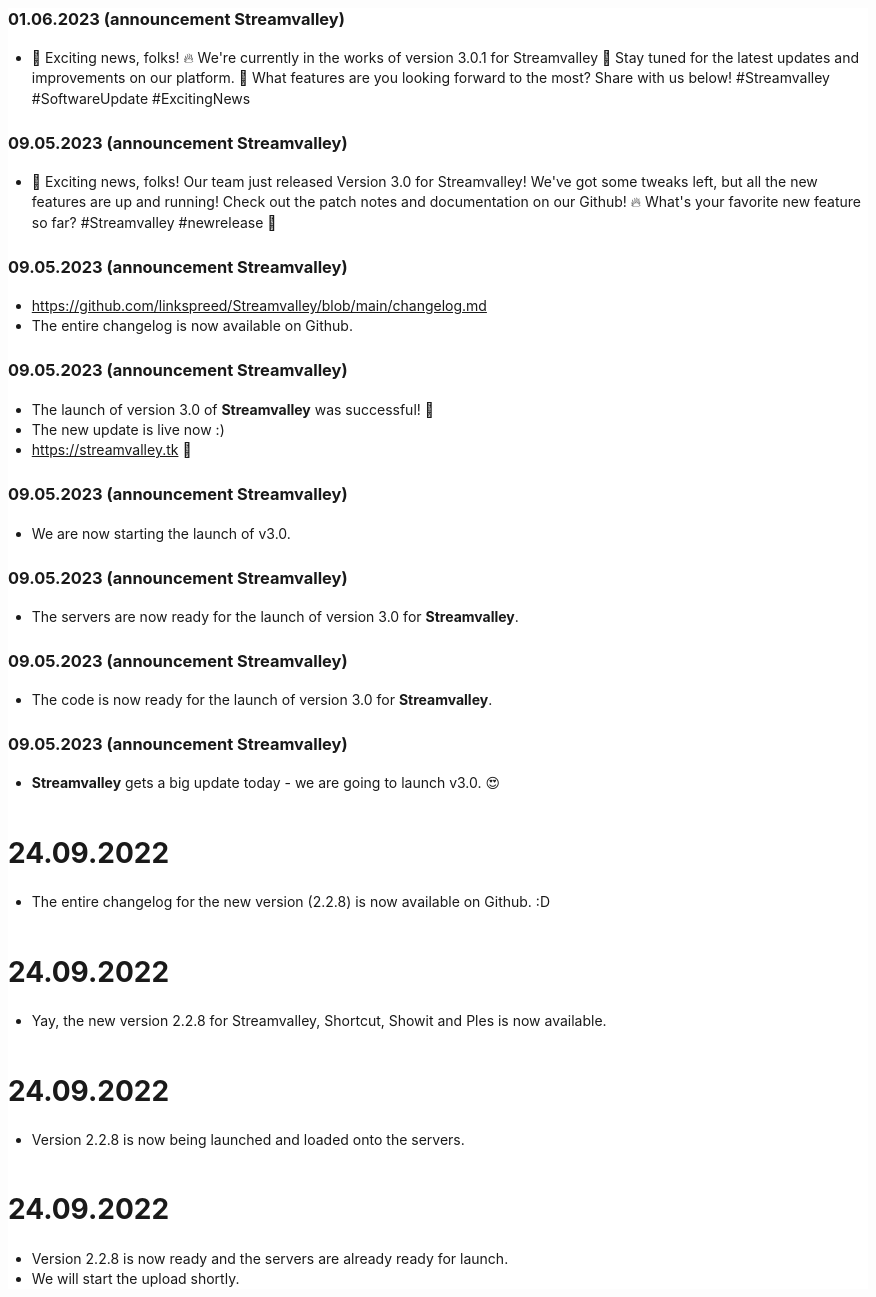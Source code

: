 ### 01.06.2023 (announcement Streamvalley)
- 🚀 Exciting news, folks! 🔥 We're currently in the works of version 3.0.1 for Streamvalley 🎉 Stay tuned for the latest updates and improvements on our platform. 🤔 What features are you looking forward to the most? Share with us below! #Streamvalley #SoftwareUpdate #ExcitingNews

### 09.05.2023 (announcement Streamvalley)
- 🎉 Exciting news, folks! Our team just released Version 3.0 for Streamvalley! We've got some tweaks left, but all the new features are up and running! Check out the patch notes and documentation on our Github! 🔥 What's your favorite new feature so far? #Streamvalley #newrelease 🚀

### 09.05.2023 (announcement Streamvalley)
- https://github.com/linkspreed/Streamvalley/blob/main/changelog.md
- The entire changelog is now available on Github.

### 09.05.2023 (announcement Streamvalley)
- The launch of version 3.0 of **Streamvalley** was successful! 🥳
- The new update is live now :)
- https://streamvalley.tk 🔗

### 09.05.2023 (announcement Streamvalley)
- We are now starting the launch of v3.0.

### 09.05.2023 (announcement Streamvalley)
- The servers are now ready for the launch of version 3.0 for **Streamvalley**.

### 09.05.2023 (announcement Streamvalley)
- The code is now ready for the launch of version 3.0 for **Streamvalley**.

### 09.05.2023 (announcement Streamvalley)
-  **Streamvalley** gets a big update today - we are going to launch v3.0. 😍

# 24.09.2022
 - The entire changelog for the new version (2.2.8) is now available on Github. :D

# 24.09.2022
 - Yay, the new version 2.2.8 for Streamvalley, Shortcut, Showit and Ples is now available.

# 24.09.2022
 - Version 2.2.8 is now being launched and loaded onto the servers.

# 24.09.2022
 - Version 2.2.8 is now ready and the servers are already ready for launch.
 - We will start the upload shortly.
